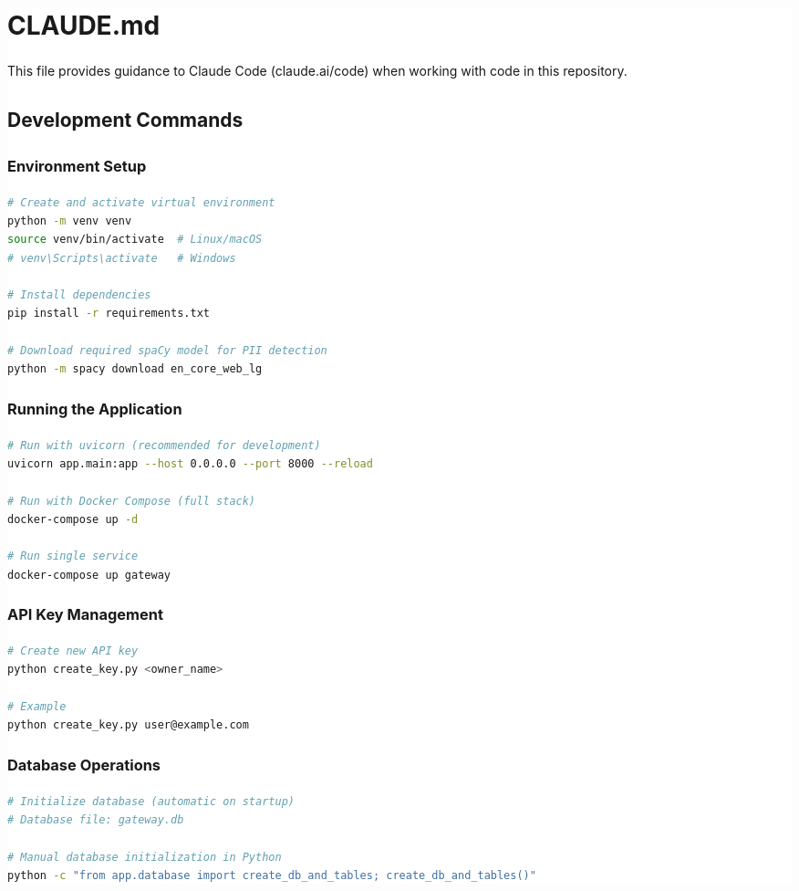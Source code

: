 # CLAUDE.md

This file provides guidance to Claude Code (claude.ai/code) when working with code in this repository.

## Development Commands

### Environment Setup
```bash
# Create and activate virtual environment
python -m venv venv
source venv/bin/activate  # Linux/macOS
# venv\Scripts\activate   # Windows

# Install dependencies
pip install -r requirements.txt

# Download required spaCy model for PII detection
python -m spacy download en_core_web_lg
```

### Running the Application
```bash
# Run with uvicorn (recommended for development)
uvicorn app.main:app --host 0.0.0.0 --port 8000 --reload

# Run with Docker Compose (full stack)
docker-compose up -d

# Run single service
docker-compose up gateway
```

### API Key Management
```bash
# Create new API key
python create_key.py <owner_name>

# Example
python create_key.py user@example.com
```

### Database Operations
```bash
# Initialize database (automatic on startup)
# Database file: gateway.db

# Manual database initialization in Python
python -c "from app.database import create_db_and_tables; create_db_and_tables()"
```
